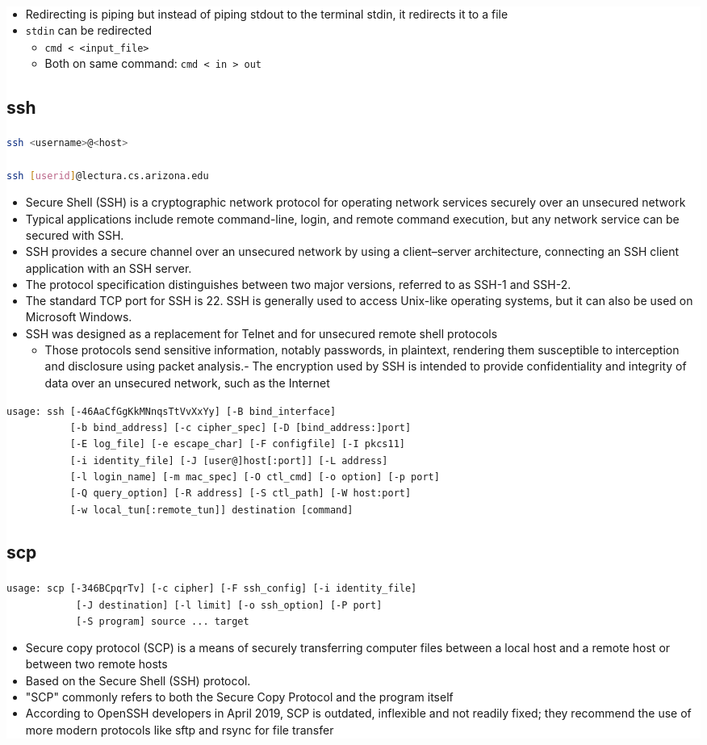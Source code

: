 - Redirecting is piping but instead of piping stdout to the terminal stdin, it redirects it to a file
- `stdin` can be redirected
  - `cmd < <input_file>`
  - Both on same command: `cmd < in > out`

## ssh

```bash
ssh <username>@<host>

ssh [userid]@lectura.cs.arizona.edu
```

- Secure Shell (SSH) is a cryptographic network protocol for operating network services securely over an unsecured network
- Typical applications include remote command-line, login, and remote command execution, but any network service can be secured with SSH.
- SSH provides a secure channel over an unsecured network by using a client–server architecture, connecting an SSH client application with an SSH server.
- The protocol specification distinguishes between two major versions, referred to as SSH-1 and SSH-2.
- The standard TCP port for SSH is 22. SSH is generally used to access Unix-like operating systems, but it can also be used on Microsoft Windows.
- SSH was designed as a replacement for Telnet and for unsecured remote shell protocols
  - Those protocols send sensitive information, notably passwords, in plaintext, rendering them susceptible to interception and disclosure using packet analysis.- The encryption used by SSH is intended to provide confidentiality and integrity of data over an unsecured network, such as the Internet

```
usage: ssh [-46AaCfGgKkMNnqsTtVvXxYy] [-B bind_interface]
           [-b bind_address] [-c cipher_spec] [-D [bind_address:]port]
           [-E log_file] [-e escape_char] [-F configfile] [-I pkcs11]
           [-i identity_file] [-J [user@]host[:port]] [-L address]
           [-l login_name] [-m mac_spec] [-O ctl_cmd] [-o option] [-p port]
           [-Q query_option] [-R address] [-S ctl_path] [-W host:port]
           [-w local_tun[:remote_tun]] destination [command]
```

## scp

```
usage: scp [-346BCpqrTv] [-c cipher] [-F ssh_config] [-i identity_file]
            [-J destination] [-l limit] [-o ssh_option] [-P port]
            [-S program] source ... target
```

- Secure copy protocol (SCP) is a means of securely transferring computer files between a local host and a remote host or between two remote hosts
- Based on the Secure Shell (SSH) protocol.
- "SCP" commonly refers to both the Secure Copy Protocol and the program itself
- According to OpenSSH developers in April 2019, SCP is outdated, inflexible and not readily fixed; they recommend the use of more modern protocols like sftp and rsync for file transfer

